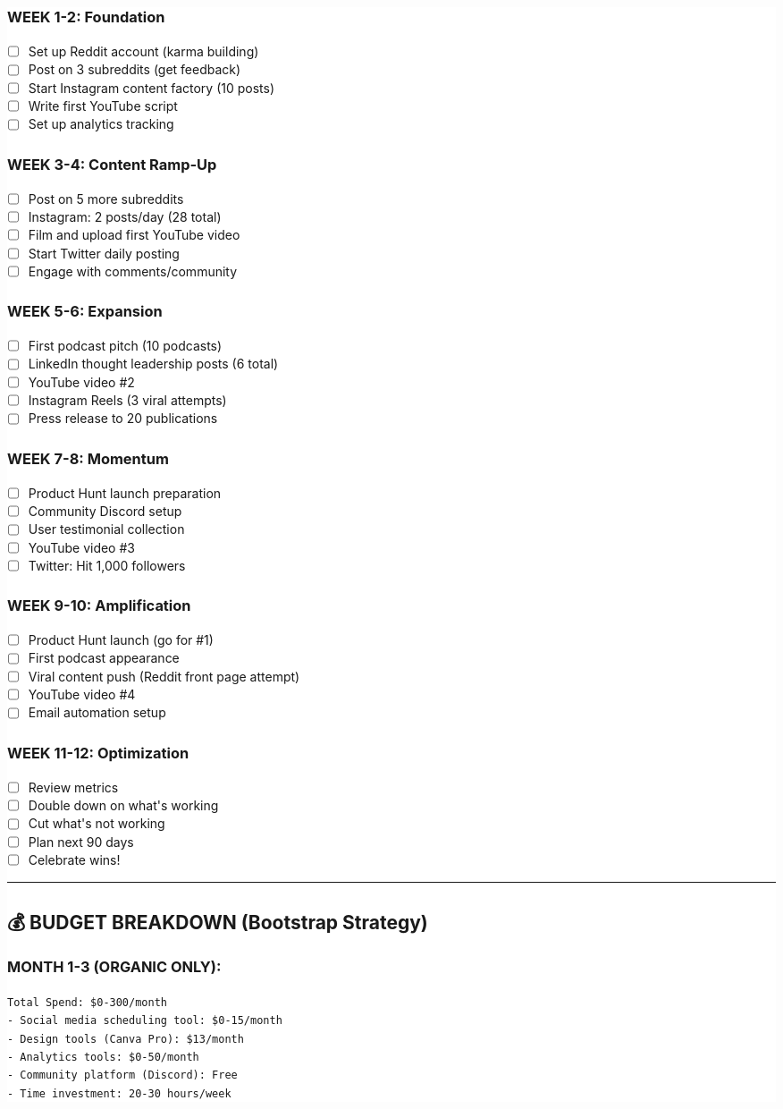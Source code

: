 ### **WEEK 1-2: Foundation**
- [ ] Set up Reddit account (karma building)
- [ ] Post on 3 subreddits (get feedback)
- [ ] Start Instagram content factory (10 posts)
- [ ] Write first YouTube script
- [ ] Set up analytics tracking

### **WEEK 3-4: Content Ramp-Up**
- [ ] Post on 5 more subreddits
- [ ] Instagram: 2 posts/day (28 total)
- [ ] Film and upload first YouTube video
- [ ] Start Twitter daily posting
- [ ] Engage with comments/community

### **WEEK 5-6: Expansion**
- [ ] First podcast pitch (10 podcasts)
- [ ] LinkedIn thought leadership posts (6 total)
- [ ] YouTube video #2
- [ ] Instagram Reels (3 viral attempts)
- [ ] Press release to 20 publications

### **WEEK 7-8: Momentum**
- [ ] Product Hunt launch preparation
- [ ] Community Discord setup
- [ ] User testimonial collection
- [ ] YouTube video #3
- [ ] Twitter: Hit 1,000 followers

### **WEEK 9-10: Amplification**
- [ ] Product Hunt launch (go for #1)
- [ ] First podcast appearance
- [ ] Viral content push (Reddit front page attempt)
- [ ] YouTube video #4
- [ ] Email automation setup

### **WEEK 11-12: Optimization**
- [ ] Review metrics
- [ ] Double down on what's working
- [ ] Cut what's not working
- [ ] Plan next 90 days
- [ ] Celebrate wins!

---

## 💰 **BUDGET BREAKDOWN (Bootstrap Strategy)**

### **MONTH 1-3 (ORGANIC ONLY):**
```
Total Spend: $0-300/month
- Social media scheduling tool: $0-15/month
- Design tools (Canva Pro): $13/month
- Analytics tools: $0-50/month
- Community platform (Discord): Free
- Time investment: 20-30 hours/week
```

